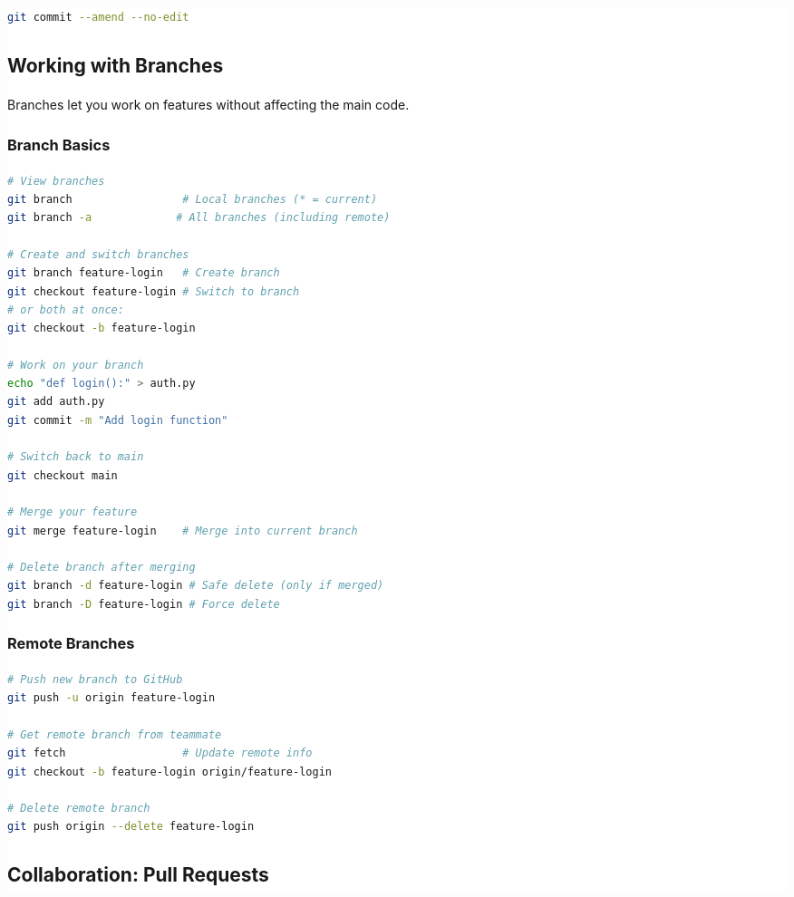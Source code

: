```bash
git commit --amend --no-edit
```

## Working with Branches

Branches let you work on features without affecting the main code.

### Branch Basics

```bash
# View branches
git branch                 # Local branches (* = current)
git branch -a             # All branches (including remote)

# Create and switch branches
git branch feature-login   # Create branch
git checkout feature-login # Switch to branch
# or both at once:
git checkout -b feature-login

# Work on your branch
echo "def login():" > auth.py
git add auth.py
git commit -m "Add login function"

# Switch back to main
git checkout main

# Merge your feature
git merge feature-login    # Merge into current branch

# Delete branch after merging
git branch -d feature-login # Safe delete (only if merged)
git branch -D feature-login # Force delete
```

### Remote Branches

```bash
# Push new branch to GitHub
git push -u origin feature-login

# Get remote branch from teammate
git fetch                  # Update remote info
git checkout -b feature-login origin/feature-login

# Delete remote branch
git push origin --delete feature-login
```

## Collaboration: Pull Requests
